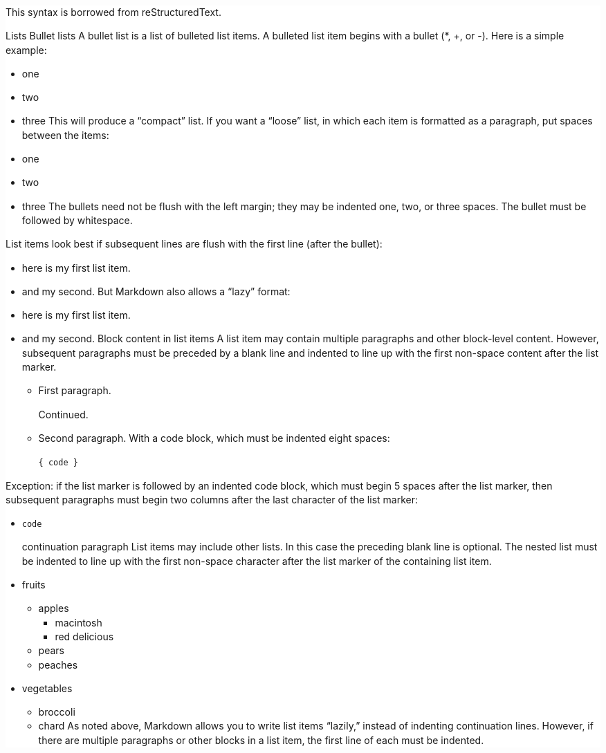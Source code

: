 This syntax is borrowed from reStructuredText.

Lists
Bullet lists
A bullet list is a list of bulleted list items. A bulleted list item begins with a bullet (*, +, or -). Here is a simple example:

* one
* two
* three
This will produce a “compact” list. If you want a “loose” list, in which each item is formatted as a paragraph, put spaces between the items:

* one

* two

* three
The bullets need not be flush with the left margin; they may be indented one, two, or three spaces. The bullet must be followed by whitespace.

List items look best if subsequent lines are flush with the first line (after the bullet):

* here is my first
  list item.
* and my second.
But Markdown also allows a “lazy” format:

* here is my first
list item.
* and my second.
Block content in list items
A list item may contain multiple paragraphs and other block-level content. However, subsequent paragraphs must be preceded by a blank line and indented to line up with the first non-space content after the list marker.

  * First paragraph.

    Continued.

  * Second paragraph. With a code block, which must be indented
    eight spaces:

        { code }
Exception: if the list marker is followed by an indented code block, which must begin 5 spaces after the list marker, then subsequent paragraphs must begin two columns after the last character of the list marker:

*     code

  continuation paragraph
List items may include other lists. In this case the preceding blank line is optional. The nested list must be indented to line up with the first non-space character after the list marker of the containing list item.

* fruits
  + apples
    - macintosh
    - red delicious
  + pears
  + peaches
* vegetables
  + broccoli
  + chard
As noted above, Markdown allows you to write list items “lazily,” instead of indenting continuation lines. However, if there are multiple paragraphs or other blocks in a list item, the first line of each must be indented.
